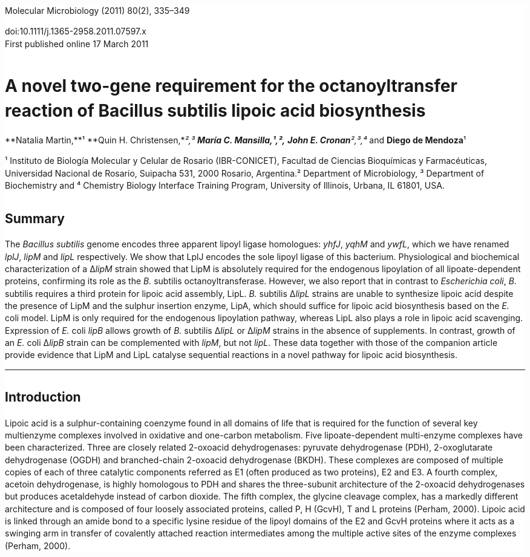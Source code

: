 
Molecular Microbiology (2011) 80(2), 335–349

doi:10.1111/j.1365-2958.2011.07597.x  
First published online 17 March 2011

# A novel two-gene requirement for the octanoyltransfer reaction of Bacillus subtilis lipoic acid biosynthesis

**Natalia Martin,**¹ **Quin H. Christensen,**²,³ **María C. Mansilla,**¹**,**²**,** **John E. Cronan**²,³,⁴* and **Diego de Mendoza**¹  

¹ Instituto de Biología Molecular y Celular de Rosario (IBR-CONICET), Facultad de Ciencias Bioquímicas y Farmacéuticas, Universidad Nacional de Rosario, Suipacha 531, 2000 Rosario, Argentina.² Department of Microbiology, ³ Department of Biochemistry and ⁴ Chemistry Biology Interface Training Program, University of Illinois, Urbana, IL 61801, USA.

## Summary

The *Bacillus subtilis* genome encodes three apparent lipoyl ligase homologues: *yhfJ*, *yqhM* and *ywfL*, which we have renamed *lplJ*, *lipM* and *lipL* respectively. We show that LplJ encodes the sole lipoyl ligase of this bacterium. Physiological and biochemical characterization of a Δ*lipM* strain showed that LipM is absolutely required for the endogenous lipoylation of all lipoate-dependent proteins, confirming its role as the *B.* subtilis octanoyltransferase. However, we also report that in contrast to *Escherichia coli*, *B.* subtilis requires a third protein for lipoic acid assembly, LipL. *B.* subtilis Δ*lipL* strains are unable to synthesize lipoic acid despite the presence of LipM and the sulphur insertion enzyme, LipA, which should suffice for lipoic acid biosynthesis based on the *E.* coli model. LipM is only required for the endogenous lipoylation pathway, whereas LipL also plays a role in lipoic acid scavenging. Expression of *E.* coli *lipB* allows growth of *B.* subtilis Δ*lipL* or Δ*lipM* strains in the absence of supplements. In contrast, growth of an *E.* coli Δ*lipB* strain can be complemented with *lipM*, but not *lipL*. These data together with those of the companion article provide evidence that LipM and LipL catalyse sequential reactions in a novel pathway for lipoic acid biosynthesis.

---

## Introduction

Lipoic acid is a sulphur-containing coenzyme found in all domains of life that is required for the function of several key multienzyme complexes involved in oxidative and one-carbon metabolism. Five lipoate-dependent multi-enzyme complexes have been characterized. Three are closely related 2-oxoacid dehydrogenases: pyruvate dehydrogenase (PDH), 2-oxoglutarate dehydrogenase (OGDH) and branched-chain 2-oxoacid dehydrogenase (BKDH). These complexes are composed of multiple copies of each of three catalytic components referred as E1 (often produced as two proteins), E2 and E3. A fourth complex, acetoin dehydrogenase, is highly homologous to PDH and shares the three-subunit architecture of the 2-oxoacid dehydrogenases but produces acetaldehyde instead of carbon dioxide. The fifth complex, the glycine cleavage complex, has a markedly different architecture and is composed of four loosely associated proteins, called P, H (GcvH), T and L proteins (Perham, 2000). Lipoic acid is linked through an amide bond to a specific lysine residue of the lipoyl domains of the E2 and GcvH proteins where it acts as a swinging arm in transfer of covalently attached reaction intermediates among the multiple active sites of the enzyme complexes (Perham, 2000).
